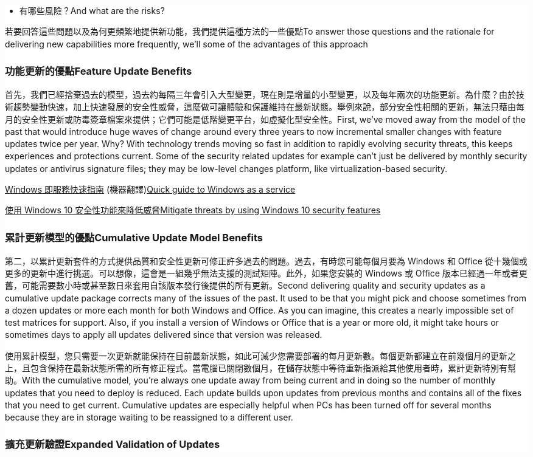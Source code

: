   - <span data-ttu-id="439b3-121">有哪些風險？</span><span class="sxs-lookup"><span data-stu-id="439b3-121">And what are the risks?</span></span>

<span data-ttu-id="439b3-122">若要回答這些問題以及為何更頻繁地提供新功能，我們提供這種方法的一些優點</span><span class="sxs-lookup"><span data-stu-id="439b3-122">To answer those questions and the rationale for delivering new capabilities more frequently, we’ll some of the advantages of this approach</span></span>

### <a name="feature-update-benefits"></a><span data-ttu-id="439b3-123">功能更新的優點</span><span class="sxs-lookup"><span data-stu-id="439b3-123">Feature Update Benefits</span></span>

<span data-ttu-id="439b3-p105">首先，我們已經捨棄過去的模型，過去約每隔三年會引入大型變更，現在則是增量的小型變更，以及每年兩次的功能更新。為什麼？由於技術趨勢變動快速，加上快速發展的安全性威脅，這麼做可讓體驗和保護維持在最新狀態。舉例來說，部分安全性相關的更新，無法只藉由每月的安全性更新或防毒簽章檔案來提供；它們可能是低階變更平台，如虛擬化型安全性。</span><span class="sxs-lookup"><span data-stu-id="439b3-p105">First, we’ve moved away from the model of the past that would introduce huge waves of change around every three years to now incremental smaller changes with feature updates twice per year. Why? With technology trends moving so fast in addition to rapidly evolving security threats, this keeps experiences and protections current. Some of the security related updates for example can’t just be delivered by monthly security updates or antivirus signature files; they may be low-level changes platform, like virtualization-based security.</span></span>

<span data-ttu-id="439b3-128">[Windows 即服務快速指南](https://docs.microsoft.com/zh-TW/windows/deployment/update/waas-quick-start) (機器翻譯)</span><span class="sxs-lookup"><span data-stu-id="439b3-128">[Quick guide to Windows as a service](https://docs.microsoft.com/zh-TW/windows/deployment/update/waas-quick-start)</span></span>

[<span data-ttu-id="439b3-129">使用 Windows 10 安全性功能來降低威脅</span><span class="sxs-lookup"><span data-stu-id="439b3-129">Mitigate threats by using Windows 10 security features</span></span>](https://docs.microsoft.com/zh-TW/windows/security/threat-protection/overview-of-threat-mitigations-in-windows-10%20%20)

### <a name="cumulative-update-model-benefits"></a><span data-ttu-id="439b3-130">累計更新模型的優點</span><span class="sxs-lookup"><span data-stu-id="439b3-130">Cumulative Update Model Benefits</span></span>

<span data-ttu-id="439b3-p106">第二，以累計更新套件的方式提供品質和安全性更新可修正許多過去的問題。過去，有時您可能每個月要為 Windows 和 Office 從十幾個或更多的更新中進行挑選。可以想像，這會是一組幾乎無法支援的測試矩陣。此外，如果您安裝的 Windows 或 Office 版本已經過一年或者更舊，可能需要數小時或甚至數日來套用自該版本發行後提供的所有更新。</span><span class="sxs-lookup"><span data-stu-id="439b3-p106">Second delivering quality and security updates as a cumulative update package corrects many of the issues of the past. It used to be that you might pick and choose sometimes from a dozen updates or more each month for both Windows and Office. As you can imagine, this creates a nearly impossible set of test matrices for support. Also, if you install a version of Windows or Office that is a year or more old, it might take hours or sometimes days to apply all updates delivered since that version was released.</span></span>

<span data-ttu-id="439b3-p107">使用累計模型，您只需要一次更新就能保持在目前最新狀態，如此可減少您需要部署的每月更新數。每個更新都建立在前幾個月的更新之上，且包含保持在最新狀態所需的所有修正程式。當電腦已關閉數個月，在儲存狀態中等待重新指派給其他使用者時，累計更新特別有幫助。</span><span class="sxs-lookup"><span data-stu-id="439b3-p107">With the cumulative model, you’re always one update away from being current and in doing so the number of monthly updates that you need to deploy is reduced. Each update builds upon updates from previous months and contains all of the fixes that you need to get current. Cumulative updates are especially helpful when PCs has been turned off for several months because they are in storage waiting to be reassigned to a different user.</span></span>

### <a name="expanded-validation-of-updates"></a><span data-ttu-id="439b3-138">擴充更新驗證</span><span class="sxs-lookup"><span data-stu-id="439b3-138">Expanded Validation of Updates</span></span>
